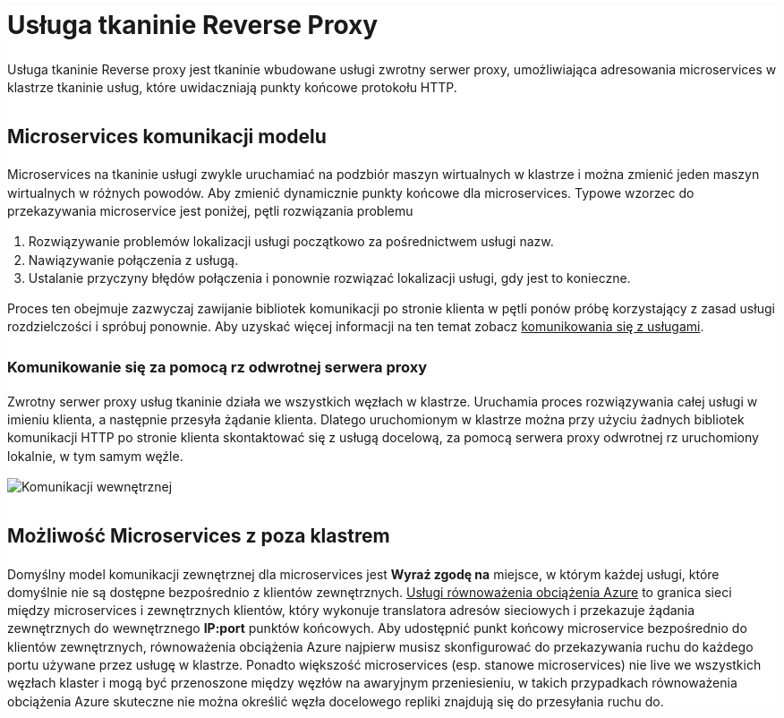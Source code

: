 <properties
   pageTitle="Usługi tkaninie Reverse Proxy | Microsoft Azure"
   description="Użyj serwera proxy odwrotnej tkaninie usługi komunikacji do microservices od wewnątrz i na zewnątrz klaster"
   services="service-fabric"
   documentationCenter=".net"
   authors="BharatNarasimman"
   manager="timlt"
   editor="vturecek"/>

<tags
   ms.service="service-fabric"
   ms.devlang="dotnet"
   ms.topic="article"
   ms.tgt_pltfrm="na"
   ms.workload="required"
   ms.date="10/04/2016"
   ms.author="vturecek"/>

# <a name="service-fabric-reverse-proxy"></a>Usługa tkaninie Reverse Proxy

Usługa tkaninie Reverse proxy jest tkaninie wbudowane usługi zwrotny serwer proxy, umożliwiająca adresowania microservices w klastrze tkaninie usług, które uwidaczniają punkty końcowe protokołu HTTP.

## <a name="microservices-communication-model"></a>Microservices komunikacji modelu

Microservices na tkaninie usługi zwykle uruchamiać na podzbiór maszyn wirtualnych w klastrze i można zmienić jeden maszyn wirtualnych w różnych powodów. Aby zmienić dynamicznie punkty końcowe dla microservices. Typowe wzorzec do przekazywania microservice jest poniżej, pętli rozwiązania problemu

1. Rozwiązywanie problemów lokalizacji usługi początkowo za pośrednictwem usługi nazw.
2. Nawiązywanie połączenia z usługą.
3. Ustalanie przyczyny błędów połączenia i ponownie rozwiązać lokalizacji usługi, gdy jest to konieczne.

Proces ten obejmuje zazwyczaj zawijanie bibliotek komunikacji po stronie klienta w pętli ponów próbę korzystający z zasad usługi rozdzielczości i spróbuj ponownie.
Aby uzyskać więcej informacji na ten temat zobacz [komunikowania się z usługami](service-fabric-connect-and-communicate-with-services.md).

### <a name="communicating-via-sf-reverse-proxy"></a>Komunikowanie się za pomocą rz odwrotnej serwera proxy
Zwrotny serwer proxy usług tkaninie działa we wszystkich węzłach w klastrze. Uruchamia proces rozwiązywania całej usługi w imieniu klienta, a następnie przesyła żądanie klienta. Dlatego uruchomionym w klastrze można przy użyciu żadnych bibliotek komunikacji HTTP po stronie klienta skontaktować się z usługą docelową, za pomocą serwera proxy odwrotnej rz uruchomiony lokalnie, w tym samym węźle.

![Komunikacji wewnętrznej][1]

## <a name="reaching-microservices-from-outside-the-cluster"></a>Możliwość Microservices z poza klastrem
Domyślny model komunikacji zewnętrznej dla microservices jest **Wyraź zgodę na** miejsce, w którym każdej usługi, które domyślnie nie są dostępne bezpośrednio z klientów zewnętrznych. [Usługi równoważenia obciążenia Azure](../load-balancer/load-balancer-overview.md) to granica sieci między microservices i zewnętrznych klientów, który wykonuje translatora adresów sieciowych i przekazuje żądania zewnętrznych do wewnętrznego **IP:port** punktów końcowych. Aby udostępnić punkt końcowy microservice bezpośrednio do klientów zewnętrznych, równoważenia obciążenia Azure najpierw musisz skonfigurować do przekazywania ruchu do każdego portu używane przez usługę w klastrze. Ponadto większość microservices (esp. stanowe microservices) nie live we wszystkich węzłach klaster i mogą być przenoszone między węzłów na awaryjnym przeniesieniu, w takich przypadkach równoważenia obciążenia Azure skuteczne nie można określić węzła docelowego repliki znajdują się do przesyłania ruchu do.

[0]: ./media/service-fabric-reverseproxy/external-communication.png
[1]: ./media/service-fabric-reverseproxy/internal-communication.png